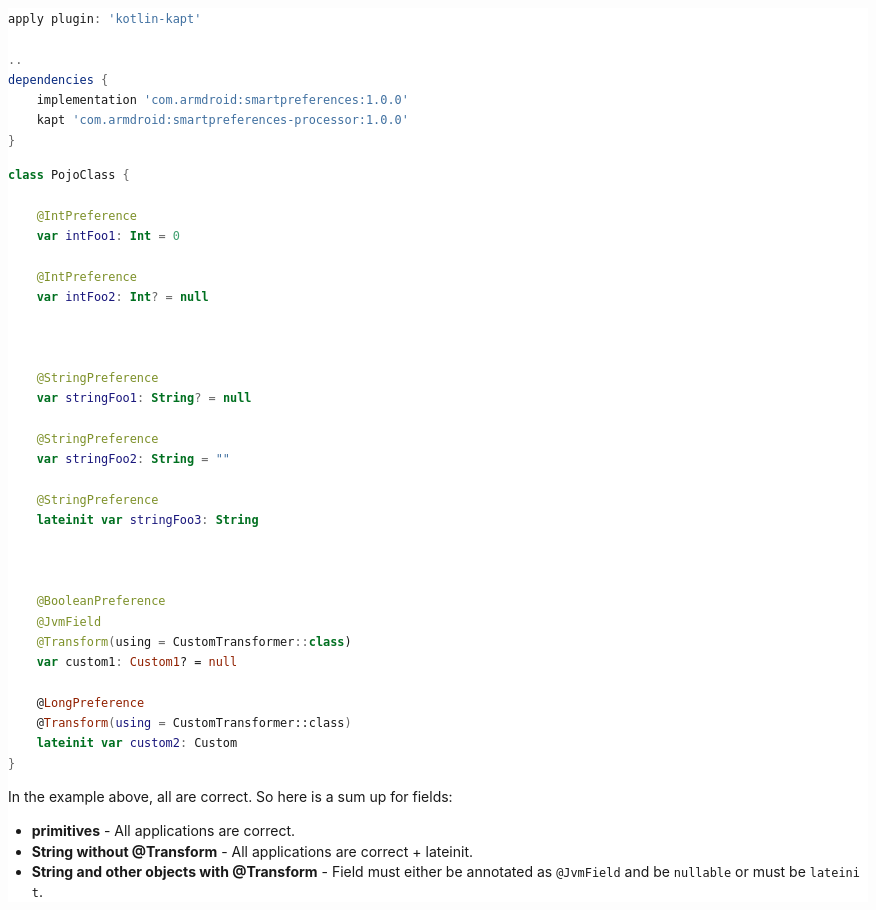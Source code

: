 ```gradle
apply plugin: 'kotlin-kapt'

..
dependencies {
    implementation 'com.armdroid:smartpreferences:1.0.0'
    kapt 'com.armdroid:smartpreferences-processor:1.0.0'
}
```

```kotlin
class PojoClass {
    
    @IntPreference
    var intFoo1: Int = 0
        
    @IntPreference
    var intFoo2: Int? = null
    
    
    
    @StringPreference
    var stringFoo1: String? = null
    
    @StringPreference
    var stringFoo2: String = ""
        
    @StringPreference
    lateinit var stringFoo3: String
    
    
    
    @BooleanPreference
    @JvmField
    @Transform(using = CustomTransformer::class)
    var custom1: Custom1? = null
    
    @LongPreference
    @Transform(using = CustomTransformer::class)
    lateinit var custom2: Custom
}
```
In the example above, all are correct. So here is a sum up for fields:
 * **primitives** - All applications are correct.
 * **String without @Transform** - All applications are correct + lateinit.
 * **String and other objects with @Transform** - Field must either be annotated as
 `@JvmField` and be `nullable` or must be `lateinit`.
 
